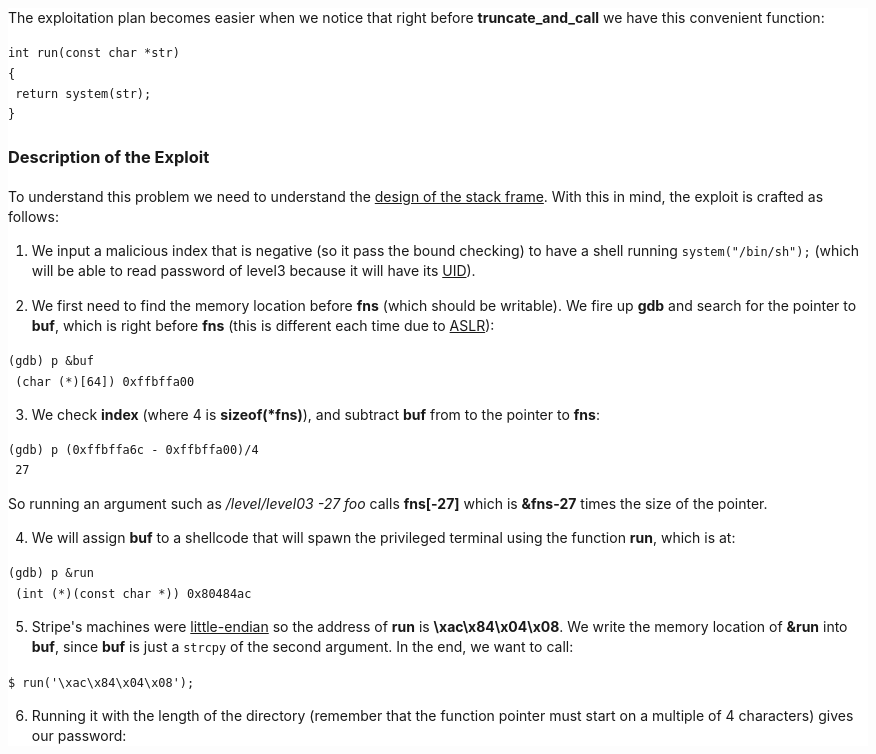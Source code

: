 The exploitation plan becomes easier when we notice that right before **truncate_and_call** we have this convenient function:

```
int run(const char *str)
{
 return system(str);
}
```



### Description of the Exploit

To understand this problem we need to understand the [design of the stack frame](http://singularity.miavonsteinkirch.com/smashing-the-stack-for-fun-or-wargames-narnia-0-4.html). With this in mind, the exploit is crafted as follows:

1) We input a malicious index that is negative (so it pass the bound checking) to have a shell running ```system("/bin/sh");``` (which will be able to read password of level3 because it will have its [UID](http://en.wikipedia.org/wiki/User_identifier_(Unix))).


2) We first need to find the memory location before **fns** (which should be writable). We fire up **gdb** and search for the pointer to **buf**, which is right before **fns** (this is different each time due to [ASLR](http://en.wikipedia.org/wiki/Address_space_layout_randomization)):

```
(gdb) p &buf
 (char (*)[64]) 0xffbffa00
```

3) We check **index** (where 4 is **sizeof(*fns)**), and subtract **buf** from to the pointer to **fns**:

```
(gdb) p (0xffbffa6c - 0xffbffa00)/4
 27
```
So running an argument such as */level/level03 -27 foo* calls **fns[-27]** which is **&fns-27** times the size of the pointer.


4) We will assign **buf** to a shellcode that will spawn the privileged terminal using the function **run**, which is at:

```
(gdb) p &run
 (int (*)(const char *)) 0x80484ac
```

5) Stripe's machines were [little-endian](http://en.wikipedia.org/wiki/Endianness) so the address of **run** is **\xac\x84\x04\x08**. We write the memory location of **&run** into **buf**, since **buf** is just a ```strcpy``` of the second argument. In the end, we want to call:

```
$ run('\xac\x84\x04\x08');
```

6) Running it with the length of the directory (remember that the function pointer must start on a multiple of 4 characters) gives our password:
